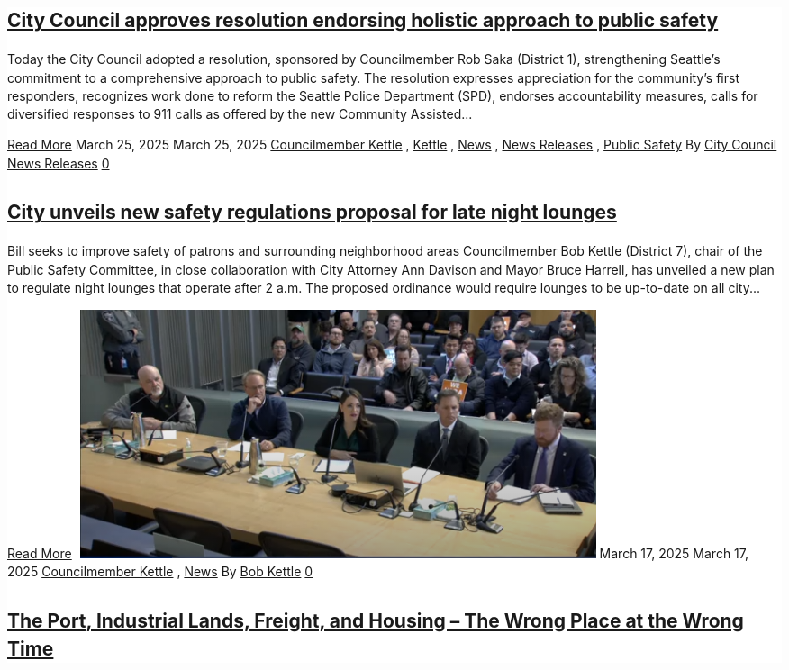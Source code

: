 ##  [City Council approves resolution endorsing holistic approach to public safety](https://council.seattle.gov/2025/04/01/city-council-approves-resolution-endorsing-holistic-approach-to-public-safety) 

Today the City Council adopted a resolution, sponsored by Councilmember Rob Saka (District 1), strengthening Seattle’s commitment to a comprehensive approach to public safety. The resolution expresses appreciation for the community’s first responders, recognizes work done to reform the Seattle Police Department (SPD), endorses accountability measures, calls for diversified responses to 911 calls as offered by the new Community Assisted...

  [Read More](https://council.seattle.gov/2025/04/01/city-council-approves-resolution-endorsing-holistic-approach-to-public-safety)  March 25, 2025 March 25, 2025  [Councilmember Kettle](https://council.seattle.gov/category/councilmember-kettle) , [Kettle](https://council.seattle.gov/category/news-releases/kettle) , [News](https://council.seattle.gov/category/news) , [News Releases](https://council.seattle.gov/category/news-releases) , [Public Safety](https://council.seattle.gov/category/news/public-safety)  By [City Council News Releases](https://council.seattle.gov/author/city-council-news-releases)   [0](https://council.seattle.gov/kettle)  

##  [City unveils new safety regulations proposal for late night lounges](https://council.seattle.gov/2025/03/25/city-unveils-new-safety-regulations-proposal-for-late-night-lounges) 

Bill seeks to improve safety of patrons and surrounding neighborhood areas Councilmember Bob Kettle (District 7), chair of the Public Safety Committee, in close collaboration with City Attorney Ann Davison and Mayor Bruce Harrell, has unveiled a new plan to regulate night lounges that operate after 2 a.m. The proposed ordinance would require lounges to be up-to-date on all city...

  [Read More](https://council.seattle.gov/2025/03/25/city-unveils-new-safety-regulations-proposal-for-late-night-lounges)   [![Port of Seattle panel at committee hearing.](images/0009c71921862c1a5041357f2d7879527d36fbd00dcb679f527a3a87777f6f98.png)](https://council.seattle.gov/2025/03/17/the-port-industrial-lands-freight-and-housing-the-wrong-place-at-the-wrong-time)  March 17, 2025 March 17, 2025  [Councilmember Kettle](https://council.seattle.gov/category/councilmember-kettle) , [News](https://council.seattle.gov/category/news)  By [Bob Kettle](https://council.seattle.gov/author/bob-kettle)   [0](https://council.seattle.gov/kettle)  

##  [The Port, Industrial Lands, Freight, and Housing – The Wrong Place at the Wrong Time](https://council.seattle.gov/2025/03/17/the-port-industrial-lands-freight-and-housing-the-wrong-place-at-the-wrong-time) 

